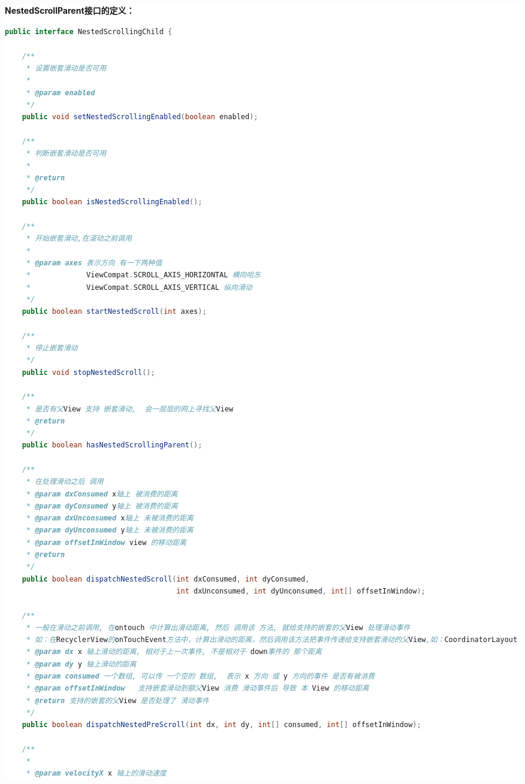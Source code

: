 **NestedScrollParent接口的定义：**
``` java
public interface NestedScrollingChild {

    /**
     * 设置嵌套滑动是否可用
     *
     * @param enabled
     */
    public void setNestedScrollingEnabled(boolean enabled);

    /**
     * 判断嵌套滑动是否可用
     *
     * @return
     */
    public boolean isNestedScrollingEnabled();

    /**
     * 开始嵌套滑动,在滚动之前调用
     *
     * @param axes 表示方向 有一下两种值
     *             ViewCompat.SCROLL_AXIS_HORIZONTAL 横向哈东
     *             ViewCompat.SCROLL_AXIS_VERTICAL 纵向滑动
     */
    public boolean startNestedScroll(int axes);

    /**
     * 停止嵌套滑动
     */
    public void stopNestedScroll();

    /**
     * 是否有父View 支持 嵌套滑动,  会一层层的网上寻找父View
     * @return
     */
    public boolean hasNestedScrollingParent();

    /**
     * 在处理滑动之后 调用
     * @param dxConsumed x轴上 被消费的距离
     * @param dyConsumed y轴上 被消费的距离
     * @param dxUnconsumed x轴上 未被消费的距离
     * @param dyUnconsumed y轴上 未被消费的距离
     * @param offsetInWindow view 的移动距离
     * @return
     */
    public boolean dispatchNestedScroll(int dxConsumed, int dyConsumed,
                                        int dxUnconsumed, int dyUnconsumed, int[] offsetInWindow);

    /**
     * 一般在滑动之前调用, 在ontouch 中计算出滑动距离, 然后 调用该 方法, 就给支持的嵌套的父View 处理滑动事件
     * 如：在RecyclerView的onTouchEvent方法中，计算出滑动的距离，然后调用该方法把事件传递给支持嵌套滑动的父View,如：CoordinatorLayout
     * @param dx x 轴上滑动的距离, 相对于上一次事件, 不是相对于 down事件的 那个距离
     * @param dy y 轴上滑动的距离
     * @param consumed 一个数组, 可以传 一个空的 数组,  表示 x 方向 或 y 方向的事件 是否有被消费
     * @param offsetInWindow   支持嵌套滑动到额父View 消费 滑动事件后 导致 本 View 的移动距离
     * @return 支持的嵌套的父View 是否处理了 滑动事件
     */
    public boolean dispatchNestedPreScroll(int dx, int dy, int[] consumed, int[] offsetInWindow);

    /**
     *
     * @param velocityX x 轴上的滑动速度
```
